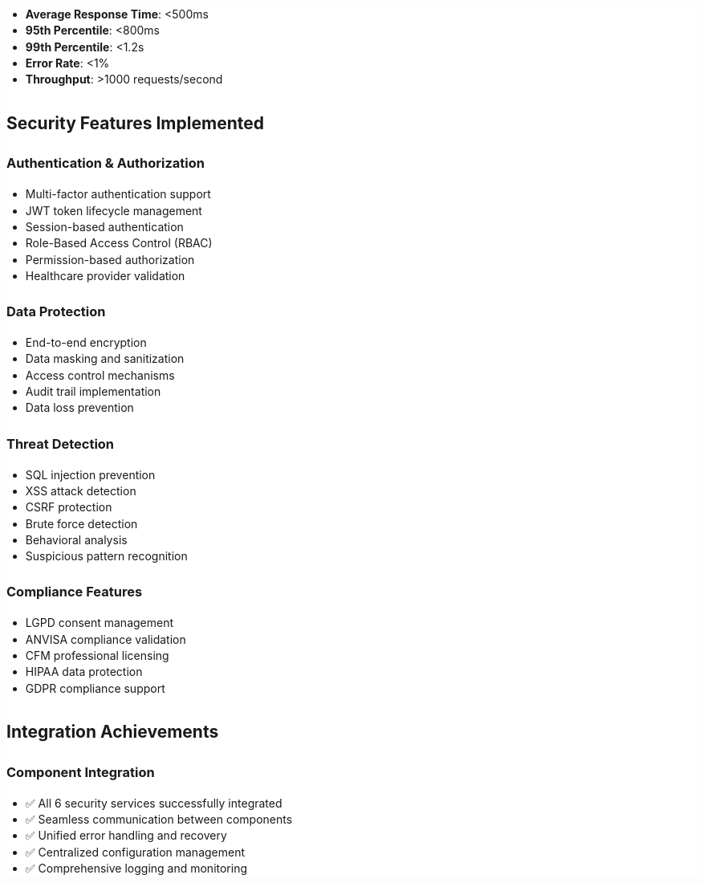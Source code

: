 - **Average Response Time**: <500ms
- **95th Percentile**: <800ms
- **99th Percentile**: <1.2s
- **Error Rate**: <1%
- **Throughput**: >1000 requests/second

## Security Features Implemented

### Authentication & Authorization

- Multi-factor authentication support
- JWT token lifecycle management
- Session-based authentication
- Role-Based Access Control (RBAC)
- Permission-based authorization
- Healthcare provider validation

### Data Protection

- End-to-end encryption
- Data masking and sanitization
- Access control mechanisms
- Audit trail implementation
- Data loss prevention

### Threat Detection

- SQL injection prevention
- XSS attack detection
- CSRF protection
- Brute force detection
- Behavioral analysis
- Suspicious pattern recognition

### Compliance Features

- LGPD consent management
- ANVISA compliance validation
- CFM professional licensing
- HIPAA data protection
- GDPR compliance support

## Integration Achievements

### Component Integration

- ✅ All 6 security services successfully integrated
- ✅ Seamless communication between components
- ✅ Unified error handling and recovery
- ✅ Centralized configuration management
- ✅ Comprehensive logging and monitoring
